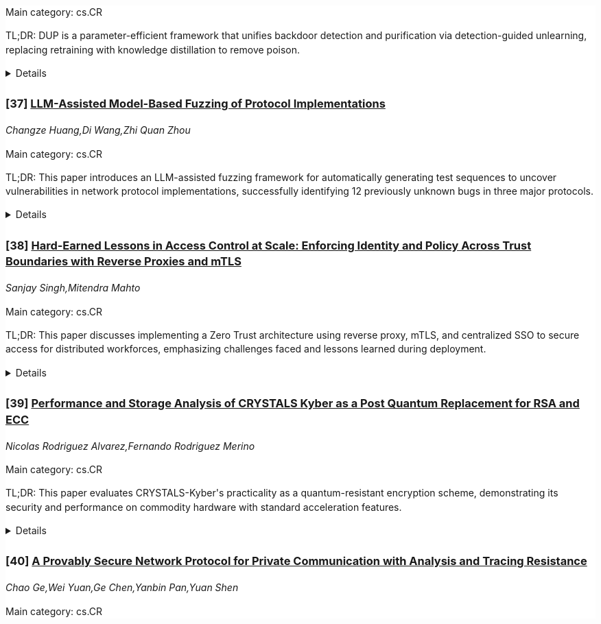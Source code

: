Main category: cs.CR

TL;DR: DUP is a parameter-efficient framework that unifies backdoor detection and purification via detection-guided unlearning, replacing retraining with knowledge distillation to remove poison.


<details><summary>Details</summary></details>


### [37] [LLM-Assisted Model-Based Fuzzing of Protocol Implementations](https://arxiv.org/abs/2508.01750)
*Changze Huang,Di Wang,Zhi Quan Zhou*

Main category: cs.CR

TL;DR: This paper introduces an LLM-assisted fuzzing framework for automatically generating test sequences to uncover vulnerabilities in network protocol implementations, successfully identifying 12 previously unknown bugs in three major protocols.


<details><summary>Details</summary></details>


### [38] [Hard-Earned Lessons in Access Control at Scale: Enforcing Identity and Policy Across Trust Boundaries with Reverse Proxies and mTLS](https://arxiv.org/abs/2508.01863)
*Sanjay Singh,Mitendra Mahto*

Main category: cs.CR

TL;DR: This paper discusses implementing a Zero Trust architecture using reverse proxy, mTLS, and centralized SSO to secure access for distributed workforces, emphasizing challenges faced and lessons learned during deployment.


<details><summary>Details</summary></details>


### [39] [Performance and Storage Analysis of CRYSTALS Kyber as a Post Quantum Replacement for RSA and ECC](https://arxiv.org/abs/2508.01694)
*Nicolas Rodriguez Alvarez,Fernando Rodriguez Merino*

Main category: cs.CR

TL;DR: This paper evaluates CRYSTALS-Kyber's practicality as a quantum-resistant encryption scheme, demonstrating its security and performance on commodity hardware with standard acceleration features.


<details><summary>Details</summary></details>


### [40] [A Provably Secure Network Protocol for Private Communication with Analysis and Tracing Resistance](https://arxiv.org/abs/2508.01714)
*Chao Ge,Wei Yuan,Ge Chen,Yanbin Pan,Yuan Shen*

Main category: cs.CR
